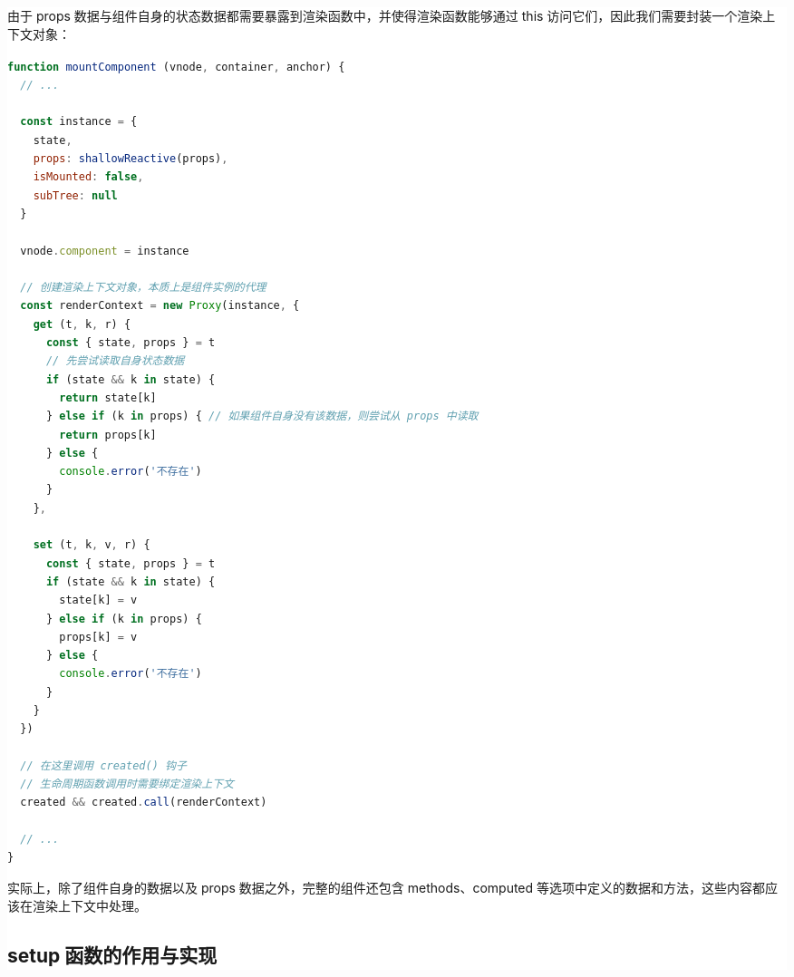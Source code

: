 由于 props 数据与组件自身的状态数据都需要暴露到渲染函数中，并使得渲染函数能够通过 this 访问它们，因此我们需要封装一个渲染上下文对象：

```js
function mountComponent (vnode, container, anchor) {
  // ...

  const instance = {
    state,
    props: shallowReactive(props),
    isMounted: false,
    subTree: null
  }

  vnode.component = instance

  // 创建渲染上下文对象，本质上是组件实例的代理
  const renderContext = new Proxy(instance, {
    get (t, k, r) {
      const { state, props } = t
      // 先尝试读取自身状态数据
      if (state && k in state) {
        return state[k]
      } else if (k in props) { // 如果组件自身没有该数据，则尝试从 props 中读取
        return props[k]
      } else {
        console.error('不存在')
      }
    },

    set (t, k, v, r) {
      const { state, props } = t
      if (state && k in state) {
        state[k] = v
      } else if (k in props) {
        props[k] = v
      } else {
        console.error('不存在')
      }
    }
  })

  // 在这里调用 created() 钩子
  // 生命周期函数调用时需要绑定渲染上下文
  created && created.call(renderContext)

  // ...
}
```

实际上，除了组件自身的数据以及 props 数据之外，完整的组件还包含 methods、computed 等选项中定义的数据和方法，这些内容都应该在渲染上下文中处理。

## setup 函数的作用与实现
